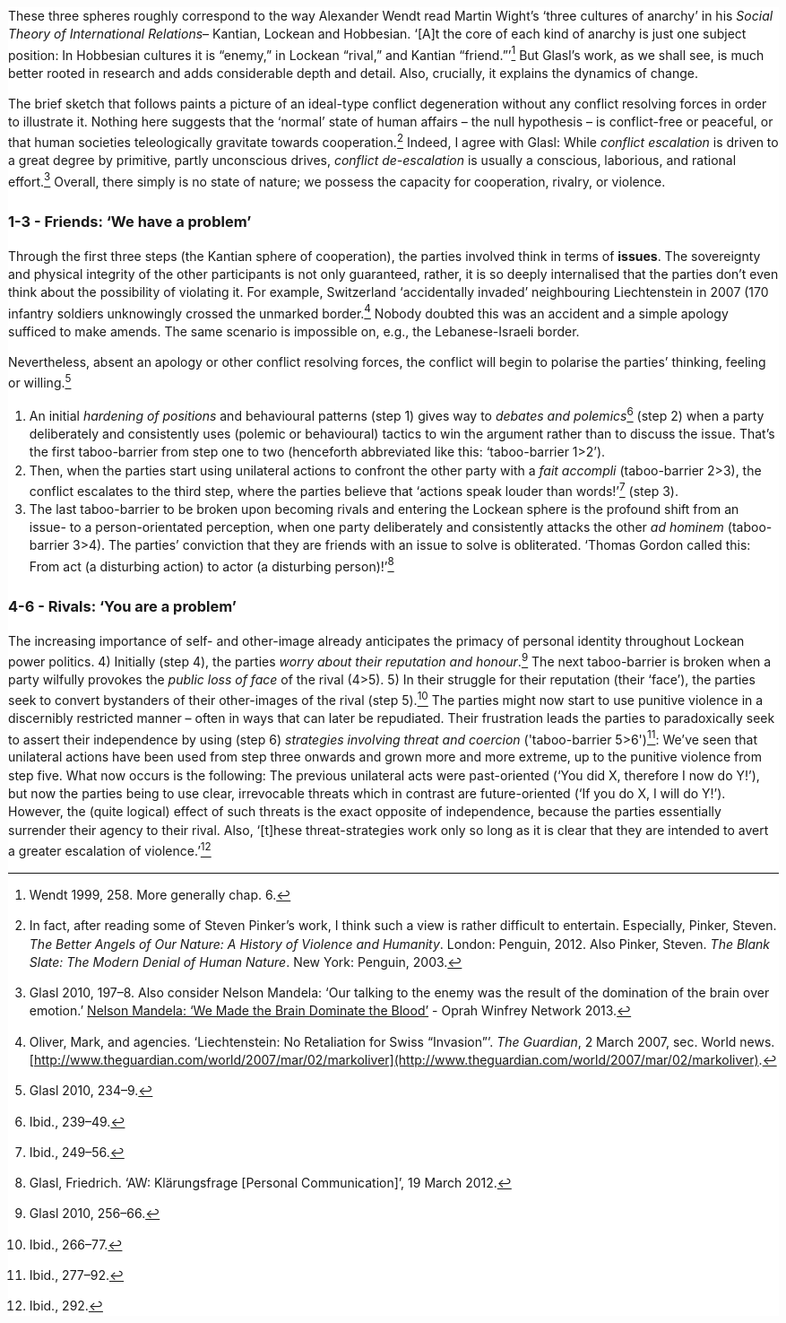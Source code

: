 These three spheres roughly correspond to the way Alexander Wendt read Martin Wight’s ‘three cultures of anarchy’ in his *Social Theory of International Relations*– Kantian, Lockean and Hobbesian. ‘[A]t the core of each kind of anarchy is just one subject position: In Hobbesian cultures it is “enemy,” in Lockean “rival,” and Kantian “friend.”’[^wendt3] But Glasl’s work, as we shall see, is much better rooted in research and adds considerable depth and detail. Also, crucially, it explains the dynamics of change.

[^wendt3]: Wendt 1999, 258. More generally chap. 6.

The brief sketch that follows paints a picture of an ideal-type conflict degeneration without any conflict resolving forces in order to illustrate it. Nothing here suggests that the ‘normal’ state of human affairs – the null hypothesis – is conflict-free or peaceful, or that human societies teleologically gravitate towards cooperation.[^pink] Indeed, I agree with Glasl: While _conflict_ _escalation_ is driven to a great degree by primitive, partly unconscious drives, _conflict de-escalation_ is usually a conscious, laborious, and rational effort.[^conscious] Overall, there simply is no state of nature; we possess the capacity for cooperation, rivalry, or violence.

[^pink]: In fact, after reading some of Steven Pinker’s work, I think such a view is rather difficult to entertain. Especially, Pinker, Steven. _The Better Angels of Our Nature: A History of Violence and Humanity_. London: Penguin, 2012. Also Pinker, Steven. _The Blank Slate: The Modern Denial of Human Nature_. New York: Penguin, 2003.
[^conscious]: Glasl 2010, 197–8. Also consider Nelson Mandela: ‘Our talking to the enemy was the result of the domination of the brain over emotion.’ [Nelson Mandela: ‘We Made the Brain Dominate the Blood’](https://www.youtube.com/watch?v=-wLpr2hzN4g) - Oprah Winfrey Network 2013.

### 1-3 - Friends: ‘We have a problem’

Through the first three steps (the Kantian sphere of cooperation), the parties involved think in terms of **issues**. The sovereignty and physical integrity of the other participants is not only guaranteed, rather, it is so deeply internalised that the parties don’t even think about the possibility of violating it. For example, Switzerland ‘accidentally invaded’ neighbouring Liechtenstein in 2007 (170 infantry soldiers unknowingly crossed the unmarked border.[^swiss] Nobody doubted this was an accident and a simple apology sufficed to make amends. The same scenario is impossible on, e.g., the Lebanese-Israeli border.

[^swiss]: Oliver, Mark, and agencies. ‘Liechtenstein: No Retaliation for Swiss “Invasion”’. _The Guardian_, 2 March 2007, sec. World news. [http://www.theguardian.com/world/2007/mar/02/markoliver](http://www.theguardian.com/world/2007/mar/02/markoliver).

Nevertheless, absent an apology or other conflict resolving forces, the conflict will begin to polarise the parties’ thinking, feeling or willing.[^g1] 
1) An initial _hardening of positions_ and behavioural patterns (step 1) gives way to _debates and polemics_[^g2] (step 2) when a party deliberately and consistently uses (polemic or behavioural) tactics to win the argument rather than to discuss the issue. That’s the first taboo-barrier from step one to two (henceforth abbreviated like this: ‘taboo-barrier 1>2’). 
2) Then, when the parties start using unilateral actions to confront the other party with a _fait accompli_ (taboo-barrier 2>3), the conflict escalates to the third step, where the parties believe that ‘actions speak louder than words!’[^g3] (step 3). 
3) The last taboo-barrier to be broken upon becoming rivals and entering the Lockean sphere is the profound shift from an issue- to a person-orientated perception, when one party deliberately and consistently attacks the other _ad hominem_ (taboo-barrier 3>4). The parties’ conviction that they are friends with an issue to solve is obliterated. ‘Thomas Gordon called this: From act (a disturbing action) to actor (a disturbing person)!’[^g4]

[^g1]: Glasl 2010, 234–9.
[^g2]: Ibid., 239–49.
[^g3]: Ibid., 249–56.
[^g4]: Glasl, Friedrich. ‘AW: Klärungsfrage [Personal Communication]’, 19 March 2012.

### 4-6 - Rivals: ‘You are a problem’

The increasing importance of self- and other-image already anticipates the primacy of personal identity throughout Lockean power politics. 
4) Initially (step 4), the parties _worry about their reputation and honour_.[^g5] The next taboo-barrier is broken when a party wilfully provokes the _public_ _loss of face_ of the rival (4>5). 
5) In their struggle for their reputation (their ‘face’), the parties seek to convert bystanders of their other-images of the rival (step 5).[^g6] The parties might now start to use punitive violence in a discernibly restricted manner – often in ways that can later be repudiated. Their frustration leads the parties to paradoxically seek to assert their independence by using (step 6) _strategies involving threat and coercion_ ('taboo-barrier 5>6')[^g7]: We’ve seen that unilateral actions have been used from step three onwards and grown more and more extreme, up to the punitive violence from step five. What now occurs is the following: The previous unilateral acts were past-oriented (‘You did X, therefore I now do Y!’), but now the parties being to use clear, irrevocable threats which in contrast are future-oriented (‘If you do X, I will do Y!’). However, the (quite logical) effect of such threats is the exact opposite of independence, because the parties essentially surrender their agency to their rival. Also, ‘\[t\]hese threat-strategies work only so long as it is clear that they are intended to avert a greater escalation of violence.’[^g8] 

[^wendtnote]: Academics will recognize Alexander Wendt's cultures of anarchy. But this account goes beyond Wendt. Wendt, Alexander. _Social Theory of International Politics_. Cambridge: Cambridge University Press, 1999.
[^heywood]: Heywood, Andrew. _Politics_. Basingstoke: Palgrave Macmillan, 2007. 4.
[^clausewitz]: Clausewitz, Carl Philipp Gottlieb von. _Vom Kriege_. Edited by J. Schulze. 1 edition. Null Papier Gratis, 1832. chap. 2.
[^crick]: Crick, Bernard. _In Defence of Politics_. New Ed edition. London: Continuum, 2005. p. 5.
[^dahl]: Dahl is (unjustly) often credited with the original complete formulation, Dahl, Robert A. ‘The Concept of Power’. _Behavioral Science_ 2, no. 3 (1957): 201–15. [https://doi.org/10.1002/bs.3830020303](https://doi.org/10.1002/bs.3830020303). For alternatives and a comprehensive taxonomy of power definitions in IR, see Barnett, Michael, and Raymond Duvall. ‘Power in Global Governance’. In _Power in Global Governance_, edited by Michael Barnett and Raymond Duvall, 98:1–32. Cambridge University Press, 2004. Influential studies of political power work with this definition are, e.g., Dahl, Robert A. _Who Governs?: Democracy And Power In An American City_. Yale University Press, 2005; Lindblom, Charles Edward. _Politics and Markets: The World’s Political Economic Systems_. Basic Books, 1977.
[^morgenthau]: Morgenthau, Hans Joachim. _Politics among Nations: The Struggle for Power and Peace_. Edited by Kenneth W. Thompson. Knopf, 1985.
[^glasl]: Glasl, Friedrich. _Konfliktmanagement : Ein Handbuch Für Führungskräfte, Beraterinnen Und Berater_. Bern: Haupt Verlag, 2010.
[^glasltaboo]: Glasl 2010, 230.
[^g5]: Glasl 2010, 256–66.
[^g6]: Ibid., 266–77.
[^g7]: Ibid., 277–92.
[^g8]: Ibid., 292.
[^5]: Myers, David G, and Jean M Twenge. _Social Psychology_. 10th ed. New York, NY: McGraw-Hill, 2013.
[^6]: Ibid.
[^7]: Gibler, D. M. shows that external threats, especially when territorial, produce a rallying effect behind a country’s leader(s). Gibler, Douglas M. ‘Outside-In: The Effects of External Threat on State Centralization’. _Journal of Conflict Resolution_ 54, no. 4 (8 January 2010): 519–42. [https://doi.org/10.1177/0022002710370135](https://doi.org/10.1177/0022002710370135).
[^8]: Young, S. G. _et al._ show that a racial intergroup context hampers facial recognition for both in- and out-group. See, Young, Steven G., Kurt Hugenberg, Micheal J. Bernstein, and Donald F. Sacco. ‘Interracial Contexts Debilitate Same-Race Face Recognition’. _Journal of Experimental Social Psychology_ 45, no. 5 (September 2009): 1123–26. [https://doi.org/10.1016/j.jesp.2009.05.009](https://doi.org/10.1016/j.jesp.2009.05.009).
[^9]: Glasl 2010, 301.
[^enemies1]: Rogers, Paul. ‘Israel and Iran: After the Bombs Fall’. _openDemocracy_ (blog), 5 April 2012. [http://www.opendemocracy.net/paul-rogers/israel-and-iran-after-bombs-fall](http://www.opendemocracy.net/paul-rogers/israel-and-iran-after-bombs-fall).
[^enemies2]: Glasl 2010, 292–7.
[^enemies3]: Ibid., 297–9.
[^enemies4]: Ibid., 299–300.
[^enemies5]: Morgenthau 1985, 31.
[^enemies6]: In the case of Israel targeting Iran’s nuclear capability, this means targeting “advanced training facilities and their staff, especially relevant university centres, as well as research and development centres for both the nuclear and missile programmes.” Rogers, Paul. ‘The Potential for Israeli Military Action against Iran’s Nuclear Facilities’. _Oxford Research Group_ (blog), 1 March 2012. [http://www.oxfordresearchgroup.org.uk/publications/middle_east/potential_israeli_military_action_against_iran%E2%80%99s_nuclear_facilities](http://www.oxfordresearchgroup.org.uk/publications/middle_east/potential_israeli_military_action_against_iran%E2%80%99s_nuclear_facilities).
[^enemies7]: Snyder observes that norms underpinning the state-centric realist paradigm act as ‘system modifiers.’ Snyder, Glenn H. ‘Process Variables in Neorealist Theory’. _Security Studies_ 5, no. 3 (1996): 167–92. [https://doi.org/10.1080/09636419608429279](https://doi.org/10.1080/09636419608429279).
[^enemies8]: By their translation. Kane, Thomas M, and David J Lonsdale. _Understanding Contemporary Strategy_. Milton Park, Abingdon, Oxon; New York, NY: Routledge, 2012, 2.
[^enemies9]: Ibid., 48.
[^enemies10]: Ibid., based on Morgenthau 2007.
[^enemies11]: As outlined for nuclear attack plans in Kahn and Jones 2007.
[^enemies12]: Glasl 2010, 300. Obviously bad communication is not necessarily the main cause of conflict – not all conflict is ‘just’ a misunderstanding.
[^enemies13]: Ibid., 301.
[^enemies14]: Wendt 1999, 265.
[^enemies15]: Ibid., 266.
[^enemies16]: James, Alan. ‘Sovereignty: Ground Rule or Gibberish?’ _Review of International Studies_ 10, no. 01 (1984): 1–18. [https://doi.org/10.1017/S0260210500116018](https://doi.org/10.1017/S0260210500116018). 2.
[^enemies19]: Clausewitz 1832, ch. 1, sec. 1.16. This frustrated Clausewitz because defence serves only a negative purpose: preservation. In Clausewitz’ view, ‘if defence has a negative object, it follows that it should be used only so long as weakness compels and be abandoned as soon as we are strong enough to pursue a positive object’. Gat, Azar. ‘Clausewitz on Defence and Attack’. _Journal of Strategic Studies_ 11, no. 1 (1 March 1988): 20–26. [https://doi.org/10.1080/01402398808437327](https://doi.org/10.1080/01402398808437327). 20.